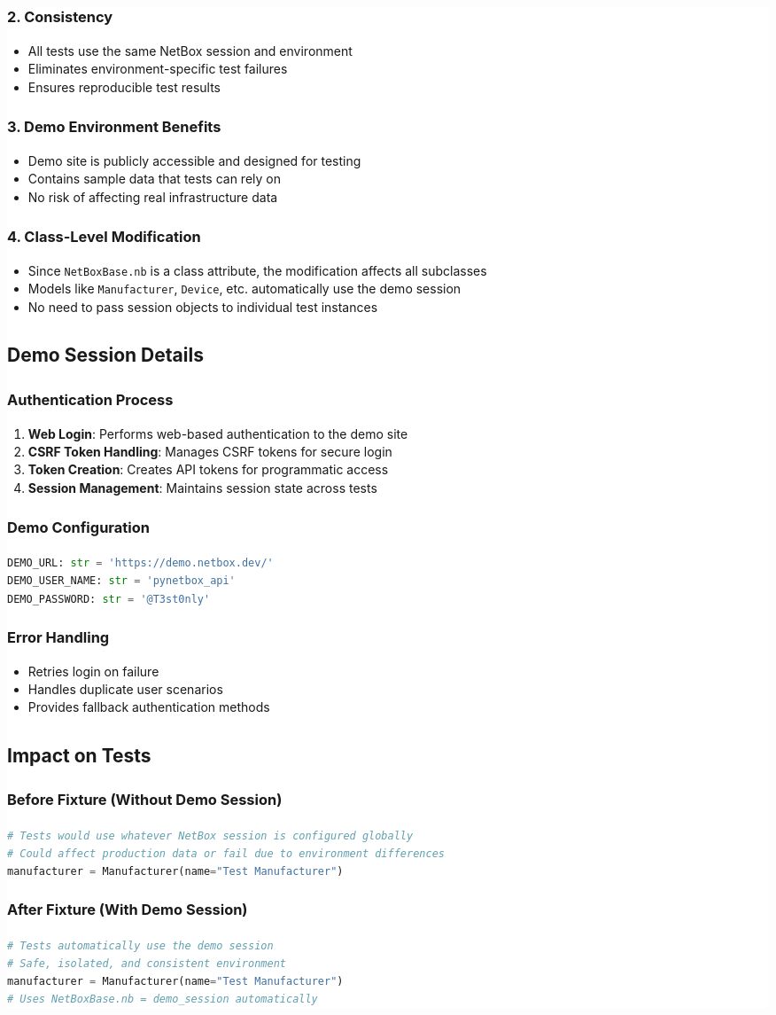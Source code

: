 ### 2. **Consistency**
- All tests use the same NetBox session and environment
- Eliminates environment-specific test failures
- Ensures reproducible test results

### 3. **Demo Environment Benefits**
- Demo site is publicly accessible and designed for testing
- Contains sample data that tests can rely on
- No risk of affecting real infrastructure data

### 4. **Class-Level Modification**
- Since `NetBoxBase.nb` is a class attribute, the modification affects all subclasses
- Models like `Manufacturer`, `Device`, etc. automatically use the demo session
- No need to pass session objects to individual test instances

## Demo Session Details

### Authentication Process
1. **Web Login**: Performs web-based authentication to the demo site
2. **CSRF Token Handling**: Manages CSRF tokens for secure login
3. **Token Creation**: Creates API tokens for programmatic access
4. **Session Management**: Maintains session state across tests

### Demo Configuration
```python
DEMO_URL: str = 'https://demo.netbox.dev/'
DEMO_USER_NAME: str = 'pynetbox_api'
DEMO_PASSWORD: str = '@T3st0nly'
```

### Error Handling
- Retries login on failure
- Handles duplicate user scenarios
- Provides fallback authentication methods

## Impact on Tests

### Before Fixture (Without Demo Session)
```python
# Tests would use whatever NetBox session is configured globally
# Could affect production data or fail due to environment differences
manufacturer = Manufacturer(name="Test Manufacturer")
```

### After Fixture (With Demo Session)
```python
# Tests automatically use the demo session
# Safe, isolated, and consistent environment
manufacturer = Manufacturer(name="Test Manufacturer")
# Uses NetBoxBase.nb = demo_session automatically
```
